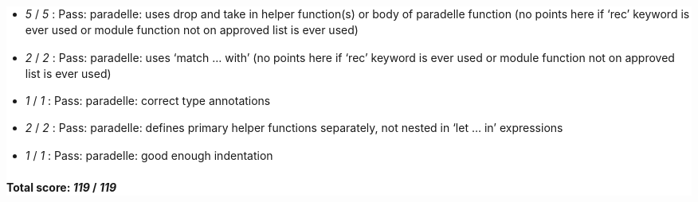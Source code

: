    




+  _5_ / _5_ : Pass: paradelle: uses drop and take in helper function(s) or body of paradelle function (no points here if ‘rec’ keyword is ever used or module function not on approved list is ever used)

    

+  _2_ / _2_ : Pass: paradelle: uses ‘match … with’ (no points here if ‘rec’ keyword is ever used or module function not on approved list is ever used)

    

+  _1_ / _1_ : Pass: paradelle: correct type annotations

    

+  _2_ / _2_ : Pass: paradelle: defines primary helper functions separately, not nested in ‘let … in’ expressions

    

+  _1_ / _1_ : Pass: paradelle: good enough indentation

    

#### Total score: _119_ / _119_

